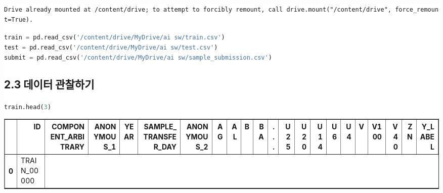     Drive already mounted at /content/drive; to attempt to forcibly remount, call drive.mount("/content/drive", force_remount=True).
    


```python
train = pd.read_csv('/content/drive/MyDrive/ai sw/train.csv')
test = pd.read_csv('/content/drive/MyDrive/ai sw/test.csv')
submit = pd.read_csv('/content/drive/MyDrive/ai sw/sample_submission.csv')
```

## 2.3 데이터 관찰하기


```python
train.head(3)
```





  <div id="df-d54e4cca-7deb-467d-9773-eeb68623b181">
    <div class="colab-df-container">
      <div>
<style scoped>
    .dataframe tbody tr th:only-of-type {
        vertical-align: middle;
    }

    .dataframe tbody tr th {
        vertical-align: top;
    }

    .dataframe thead th {
        text-align: right;
    }
</style>
<table border="1" class="dataframe">
  <thead>
    <tr style="text-align: right;">
      <th></th>
      <th>ID</th>
      <th>COMPONENT_ARBITRARY</th>
      <th>ANONYMOUS_1</th>
      <th>YEAR</th>
      <th>SAMPLE_TRANSFER_DAY</th>
      <th>ANONYMOUS_2</th>
      <th>AG</th>
      <th>AL</th>
      <th>B</th>
      <th>BA</th>
      <th>...</th>
      <th>U25</th>
      <th>U20</th>
      <th>U14</th>
      <th>U6</th>
      <th>U4</th>
      <th>V</th>
      <th>V100</th>
      <th>V40</th>
      <th>ZN</th>
      <th>Y_LABEL</th>
    </tr>
  </thead>
  <tbody>
    <tr>
      <th>0</th>
      <td>TRAIN_00000</td>
